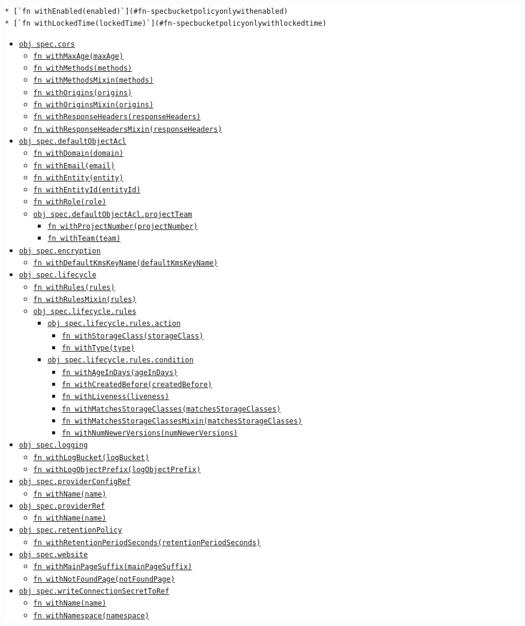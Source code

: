     * [`fn withEnabled(enabled)`](#fn-specbucketpolicyonlywithenabled)
    * [`fn withLockedTime(lockedTime)`](#fn-specbucketpolicyonlywithlockedtime)
  * [`obj spec.cors`](#obj-speccors)
    * [`fn withMaxAge(maxAge)`](#fn-speccorswithmaxage)
    * [`fn withMethods(methods)`](#fn-speccorswithmethods)
    * [`fn withMethodsMixin(methods)`](#fn-speccorswithmethodsmixin)
    * [`fn withOrigins(origins)`](#fn-speccorswithorigins)
    * [`fn withOriginsMixin(origins)`](#fn-speccorswithoriginsmixin)
    * [`fn withResponseHeaders(responseHeaders)`](#fn-speccorswithresponseheaders)
    * [`fn withResponseHeadersMixin(responseHeaders)`](#fn-speccorswithresponseheadersmixin)
  * [`obj spec.defaultObjectAcl`](#obj-specdefaultobjectacl)
    * [`fn withDomain(domain)`](#fn-specdefaultobjectaclwithdomain)
    * [`fn withEmail(email)`](#fn-specdefaultobjectaclwithemail)
    * [`fn withEntity(entity)`](#fn-specdefaultobjectaclwithentity)
    * [`fn withEntityId(entityId)`](#fn-specdefaultobjectaclwithentityid)
    * [`fn withRole(role)`](#fn-specdefaultobjectaclwithrole)
    * [`obj spec.defaultObjectAcl.projectTeam`](#obj-specdefaultobjectaclprojectteam)
      * [`fn withProjectNumber(projectNumber)`](#fn-specdefaultobjectaclprojectteamwithprojectnumber)
      * [`fn withTeam(team)`](#fn-specdefaultobjectaclprojectteamwithteam)
  * [`obj spec.encryption`](#obj-specencryption)
    * [`fn withDefaultKmsKeyName(defaultKmsKeyName)`](#fn-specencryptionwithdefaultkmskeyname)
  * [`obj spec.lifecycle`](#obj-speclifecycle)
    * [`fn withRules(rules)`](#fn-speclifecyclewithrules)
    * [`fn withRulesMixin(rules)`](#fn-speclifecyclewithrulesmixin)
    * [`obj spec.lifecycle.rules`](#obj-speclifecyclerules)
      * [`obj spec.lifecycle.rules.action`](#obj-speclifecyclerulesaction)
        * [`fn withStorageClass(storageClass)`](#fn-speclifecyclerulesactionwithstorageclass)
        * [`fn withType(type)`](#fn-speclifecyclerulesactionwithtype)
      * [`obj spec.lifecycle.rules.condition`](#obj-speclifecyclerulescondition)
        * [`fn withAgeInDays(ageInDays)`](#fn-speclifecyclerulesconditionwithageindays)
        * [`fn withCreatedBefore(createdBefore)`](#fn-speclifecyclerulesconditionwithcreatedbefore)
        * [`fn withLiveness(liveness)`](#fn-speclifecyclerulesconditionwithliveness)
        * [`fn withMatchesStorageClasses(matchesStorageClasses)`](#fn-speclifecyclerulesconditionwithmatchesstorageclasses)
        * [`fn withMatchesStorageClassesMixin(matchesStorageClasses)`](#fn-speclifecyclerulesconditionwithmatchesstorageclassesmixin)
        * [`fn withNumNewerVersions(numNewerVersions)`](#fn-speclifecyclerulesconditionwithnumnewerversions)
  * [`obj spec.logging`](#obj-speclogging)
    * [`fn withLogBucket(logBucket)`](#fn-specloggingwithlogbucket)
    * [`fn withLogObjectPrefix(logObjectPrefix)`](#fn-specloggingwithlogobjectprefix)
  * [`obj spec.providerConfigRef`](#obj-specproviderconfigref)
    * [`fn withName(name)`](#fn-specproviderconfigrefwithname)
  * [`obj spec.providerRef`](#obj-specproviderref)
    * [`fn withName(name)`](#fn-specproviderrefwithname)
  * [`obj spec.retentionPolicy`](#obj-specretentionpolicy)
    * [`fn withRetentionPeriodSeconds(retentionPeriodSeconds)`](#fn-specretentionpolicywithretentionperiodseconds)
  * [`obj spec.website`](#obj-specwebsite)
    * [`fn withMainPageSuffix(mainPageSuffix)`](#fn-specwebsitewithmainpagesuffix)
    * [`fn withNotFoundPage(notFoundPage)`](#fn-specwebsitewithnotfoundpage)
  * [`obj spec.writeConnectionSecretToRef`](#obj-specwriteconnectionsecrettoref)
    * [`fn withName(name)`](#fn-specwriteconnectionsecrettorefwithname)
    * [`fn withNamespace(namespace)`](#fn-specwriteconnectionsecrettorefwithnamespace)
